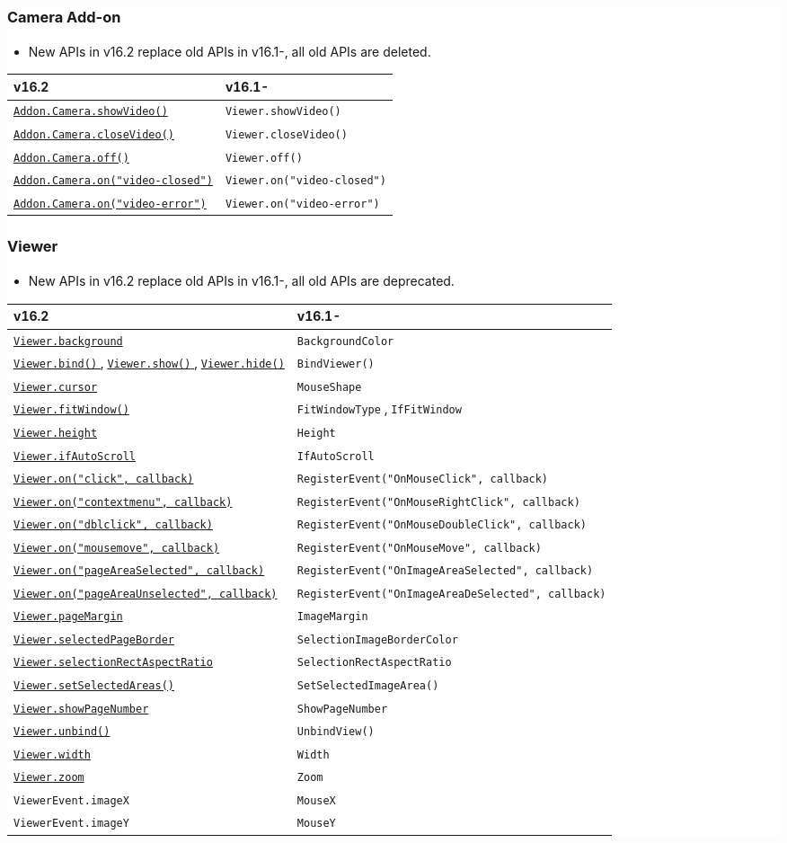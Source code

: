 ### Camera Add-on

* New APIs in v16.2 replace old APIs in v16.1-, all old APIs are deleted.

| v16.2 | v16.1- |
|:-|:-|
| [ `Addon.Camera.showVideo()` ]({{site.info}}api/Addon_Camera.html#showvideo) | `Viewer.showVideo()` |
| [ `Addon.Camera.closeVideo()` ]({{site.info}}api/Addon_Camera.html#closevideo) | `Viewer.closeVideo()` |
| [ `Addon.Camera.off()` ]({{site.info}}api/Addon_Camera.html#off) | `Viewer.off()` |
| [ `Addon.Camera.on("video-closed")` ]({{site.info}}api/Addon_Camera.html#video-closed) | `Viewer.on("video-closed")` |
| [ `Addon.Camera.on("video-error")` ]({{site.info}}api/Addon_Camera.html#video-error) | `Viewer.on("video-error")` |

### Viewer

* New APIs in v16.2 replace old APIs in v16.1-, all old APIs are deprecated.

| v16.2 | v16.1- |
|:-|:-|
| [ `Viewer.background` ]({{site.info}}api/WebTwain_Viewer.html#background) | `BackgroundColor` |
| [ `Viewer.bind()` ]({{site.info}}api/WebTwain_Viewer.html#bind) , [ `Viewer.show()` ]({{site.info}}api/WebTwain_Viewer.html#show) , [ `Viewer.hide()` ]({{site.info}}api/WebTwain_Viewer.html#hide) | `BindViewer()` |
| [ `Viewer.cursor` ]({{site.info}}api/WebTwain_Viewer.html#cursor) | `MouseShape` |
| [ `Viewer.fitWindow()` ]({{site.info}}api/WebTwain_Viewer.html#fitwindow) | `FitWindowType` , `IfFitWindow` |
| [ `Viewer.height` ]({{site.info}}api/WebTwain_Viewer.html#height) | `Height` |
| [ `Viewer.ifAutoScroll` ]({{site.info}}api/WebTwain_Viewer.html#ifautoscroll) | `IfAutoScroll` |
| [ `Viewer.on("click", callback)` ]({{site.info}}api/WebTwain_Viewer.html#click) | `RegisterEvent("OnMouseClick", callback)` |
| [ `Viewer.on("contextmenu", callback)` ]({{site.info}}api/WebTwain_Viewer.html#contextmenu) | `RegisterEvent("OnMouseRightClick", callback)` |
| [ `Viewer.on("dblclick", callback)` ]({{site.info}}api/WebTwain_Viewer.html#dblclick) | `RegisterEvent("OnMouseDoubleClick", callback)` |
| [ `Viewer.on("mousemove", callback)` ]({{site.info}}api/WebTwain_Viewer.html#mousemove) | `RegisterEvent("OnMouseMove", callback)` |
| [ `Viewer.on("pageAreaSelected", callback)` ]({{site.info}}api/WebTwain_Viewer.html#pageareaselected) | `RegisterEvent("OnImageAreaSelected", callback)` |
| [ `Viewer.on("pageAreaUnselected", callback)` ]({{site.info}}api/WebTwain_Viewer.html#pageareaunselected) | `RegisterEvent("OnImageAreaDeSelected", callback)` |
| [ `Viewer.pageMargin` ]({{site.info}}api/WebTwain_Viewer.html#pagemargin) | `ImageMargin` |
| [ `Viewer.selectedPageBorder` ]({{site.info}}api/WebTwain_Viewer.html#selectedpageborder) | `SelectionImageBorderColor` |
| [ `Viewer.selectionRectAspectRatio` ]({{site.info}}api/WebTwain_Viewer.html#selectionrectaspectratio) | `SelectionRectAspectRatio` |
| [ `Viewer.setSelectedAreas()` ]({{site.info}}api/WebTwain_Viewer.html#setselectedareas) | `SetSelectedImageArea()` |
| [ `Viewer.showPageNumber` ]({{site.info}}api/WebTwain_Viewer.html#showpagenumber) | `ShowPageNumber` |
| [ `Viewer.unbind()` ]({{site.info}}api/WebTwain_Viewer.html#unbind) | `UnbindView()` |
| [ `Viewer.width` ]({{site.info}}api/WebTwain_Viewer.html#width) | `Width` |
| [ `Viewer.zoom` ]({{site.info}}api/WebTwain_Viewer.html#zoom) | `Zoom` |
| `ViewerEvent.imageX` | `MouseX` |
| `ViewerEvent.imageY` | `MouseY` |
